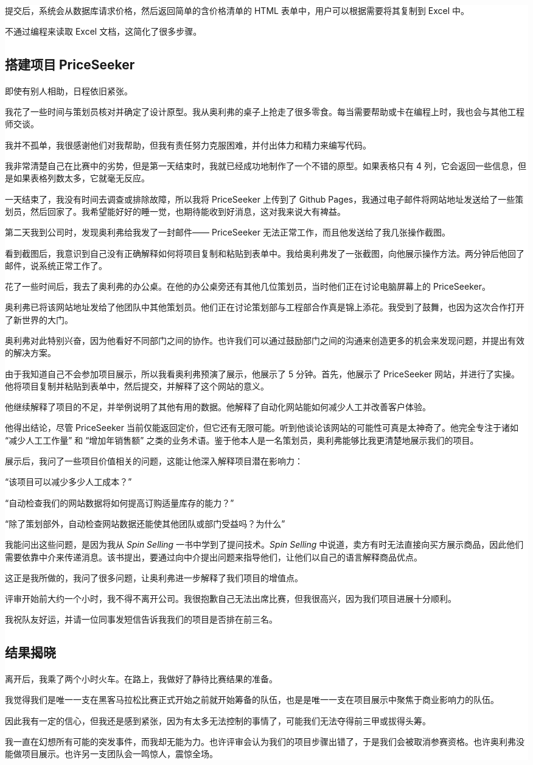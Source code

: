 提交后，系统会从数据库请求价格，然后返回简单的含价格清单的 HTML 表单中，用户可以根据需要将其复制到 Excel 中。

不通过编程来读取 Excel 文档，这简化了很多步骤。

## 搭建项目 PriceSeeker

即使有别人相助，日程依旧紧张。

我花了一些时间与策划员核对并确定了设计原型。我从奥利弗的桌子上抢走了很多零食。每当需要帮助或卡在编程上时，我也会与其他工程师交谈。

我并不孤单，我很感谢他们对我帮助，但我有责任努力克服困难，并付出体力和精力来编写代码。

我非常清楚自己在比赛中的劣势，但是第一天结束时，我就已经成功地制作了一个不错的原型。如果表格只有 4 列，它会返回一些信息，但是如果表格列数太多，它就毫无反应。

一天结束了，我没有时间去调查或排除故障，所以我将 PriceSeeker 上传到了 Github Pages，我通过电子邮件将网站地址发送给了一些策划员，然后回家了。我希望能好好的睡一觉，也期待能收到好消息，这对我来说大有裨益。

第二天我到公司时，发现奥利弗给我发了一封邮件—— PriceSeeker 无法正常工作，而且他发送给了我几张操作截图。

看到截图后，我意识到自己没有正确解释如何将项目复制和粘贴到表单中。我给奥利弗发了一张截图，向他展示操作方法。两分钟后他回了邮件，说系统正常工作了。

花了一些时间后，我去了奥利弗的办公桌。在他的办公桌旁还有其他几位策划员，当时他们正在讨论电脑屏幕上的 PriceSeeker。

奥利弗已将该网站地址发给了他团队中其他策划员。他们正在讨论策划部与工程部合作真是锦上添花。我受到了鼓舞，也因为这次合作打开了新世界的大门。

奥利弗对此特别兴奋，因为他看好不同部门之间的协作。也许我们可以通过鼓励部门之间的沟通来创造更多的机会来发现问题，并提出有效的解决方案。

由于我知道自己不会参加项目展示，所以我看奥利弗预演了展示，他展示了 5 分钟。首先，他展示了 PriceSeeker 网站，并进行了实操。他将项目复制并粘贴到表单中，然后提交，并解释了这个网站的意义。

他继续解释了项目的不足，并举例说明了其他有用的数据。他解释了自动化网站能如何减少人工并改善客户体验。

他得出结论，尽管 PriceSeeker 当前仅能返回定价，但它还有无限可能。听到他谈论该网站的可能性可真是太神奇了。他完全专注于诸如 “减少人工工作量” 和 “增加年销售额” 之类的业务术语。鉴于他本人是一名策划员，奥利弗能够比我更清楚地展示我们的项目。

展示后，我问了一些项目价值相关的问题，这能让他深入解释项目潜在影响力：

“该项目可以减少多少人工成本？”

“自动检查我们的网站数据将如何提高订购适量库存的能力？”

“除了策划部外，自动检查网站数据还能使其他团队或部门受益吗？为什么”

我能问出这些问题，是因为我从 _Spin Selling_ 一书中学到了提问技术。_Spin Selling_ 中说道，卖方有时无法直接向买方展示商品，因此他们需要依靠中介来传递消息。该书提出，要通过向中介提出问题来指导他们，让他们以自己的语言解释商品优点。

这正是我所做的，我问了很多问题，让奥利弗进一步解释了我们项目的增值点。

评审开始前大约一个小时，我不得不离开公司。我很抱歉自己无法出席比赛，但我很高兴，因为我们项目进展十分顺利。

我祝队友好运，并请一位同事发短信告诉我我们的项目是否排在前三名。

## 结果揭晓

离开后，我乘了两个小时火车。在路上，我做好了静待比赛结果的准备。

我觉得我们是唯一一支在黑客马拉松比赛正式开始之前就开始筹备的队伍，也是是唯一一支在项目展示中聚焦于商业影响力的队伍。

因此我有一定的信心，但我还是感到紧张，因为有太多无法控制的事情了，可能我们无法夺得前三甲或拔得头筹。

我一直在幻想所有可能的突发事件，而我却无能为力。也许评审会认为我们的项目步骤出错了，于是我们会被取消参赛资格。也许奥利弗没能做项目展示。也许另一支团队会一鸣惊人，震惊全场。
